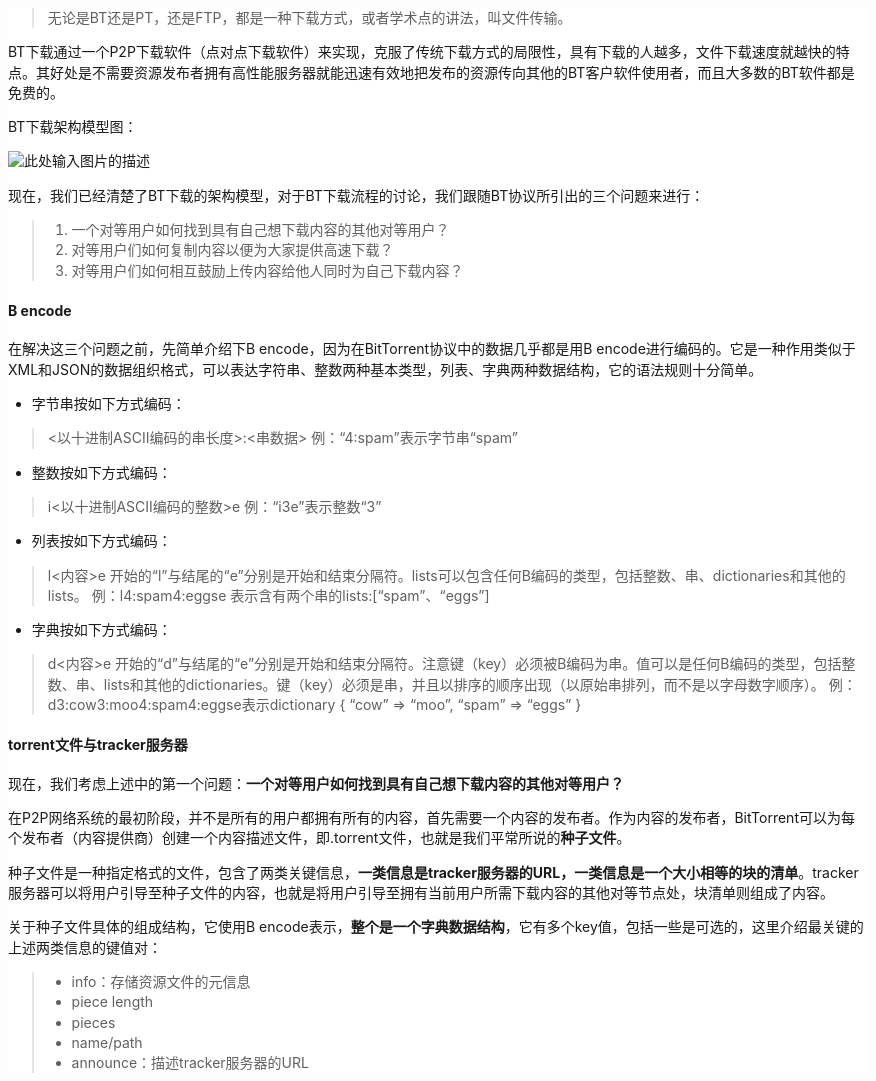 > 无论是BT还是PT，还是FTP，都是一种下载方式，或者学术点的讲法，叫文件传输。

BT下载通过一个P2P下载软件（点对点下载软件）来实现，克服了传统下载方式的局限性，具有下载的人越多，文件下载速度就越快的特点。其好处是不需要资源发布者拥有高性能服务器就能迅速有效地把发布的资源传向其他的BT客户软件使用者，而且大多数的BT软件都是免费的。

BT下载架构模型图：

![此处输入图片的描述][3]

现在，我们已经清楚了BT下载的架构模型，对于BT下载流程的讨论，我们跟随BT协议所引出的三个问题来进行：

> 1. 一个对等用户如何找到具有自己想下载内容的其他对等用户？
> 2. 对等用户们如何复制内容以便为大家提供高速下载？
> 3. 对等用户们如何相互鼓励上传内容给他人同时为自己下载内容？

#### **B encode**

在解决这三个问题之前，先简单介绍下B encode，因为在BitTorrent协议中的数据几乎都是用B encode进行编码的。它是一种作用类似于XML和JSON的数据组织格式，可以表达字符串、整数两种基本类型，列表、字典两种数据结构，它的语法规则十分简单。

- 字节串按如下方式编码：

> <以十进制ASCII编码的串长度>:<串数据>
> 例：“4:spam”表示字节串“spam”

- 整数按如下方式编码：

> i<以十进制ASCII编码的整数>e
> 例：“i3e”表示整数“3”

- 列表按如下方式编码：

> l<内容>e
> 开始的“l”与结尾的“e”分别是开始和结束分隔符。lists可以包含任何B编码的类型，包括整数、串、dictionaries和其他的lists。
> 例：l4:spam4:eggse 表示含有两个串的lists:[“spam”、“eggs”]

- 字典按如下方式编码：

> d<内容>e
> 开始的“d”与结尾的“e”分别是开始和结束分隔符。注意键（key）必须被B编码为串。值可以是任何B编码的类型，包括整数、串、lists和其他的dictionaries。键（key）必须是串，并且以排序的顺序出现（以原始串排列，而不是以字母数字顺序）。
> 例：d3:cow3:moo4:spam4:eggse表示dictionary { “cow” => “moo”, “spam” => “eggs” }

#### **torrent文件与tracker服务器**

现在，我们考虑上述中的第一个问题：**一个对等用户如何找到具有自己想下载内容的其他对等用户？**

在P2P网络系统的最初阶段，并不是所有的用户都拥有所有的内容，首先需要一个内容的发布者。作为内容的发布者，BitTorrent可以为每个发布者（内容提供商）创建一个内容描述文件，即.torrent文件，也就是我们平常所说的**种子文件**。

种子文件是一种指定格式的文件，包含了两类关键信息，**一类信息是tracker服务器的URL，一类信息是一个大小相等的块的清单**。tracker服务器可以将用户引导至种子文件的内容，也就是将用户引导至拥有当前用户所需下载内容的其他对等节点处，块清单则组成了内容。

关于种子文件具体的组成结构，它使用B encode表示，**整个是一个字典数据结构**，它有多个key值，包括一些是可选的，这里介绍最关键的上述两类信息的键值对：

> - info：存储资源文件的元信息
>  - piece length
>  - pieces
>  - name/path
> - announce：描述tracker服务器的URL


  [1]: http://azard.me/blog/2015/10/24/introduction-to-bittorrent/
  [2]: P2P网络简易模型.png
  [3]: BT下载架构模型图.png
  [4]: https://blog.csdn.net/lanchunhui/article/details/51870418#t2
